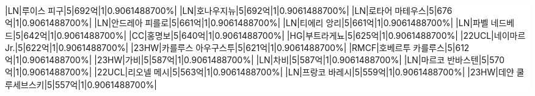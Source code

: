 |LN|루이스 피구|5|692억|1|0.9061488700%|
|LN|호나우지뉴|5|692억|1|0.9061488700%|
|LN|로타어 마테우스|5|676억|1|0.9061488700%|
|LN|안드레아 피를로|5|661억|1|0.9061488700%|
|LN|티에리 앙리|5|661억|1|0.9061488700%|
|LN|파벨 네드베드|5|642억|1|0.9061488700%|
|CC|홍명보|5|640억|1|0.9061488700%|
|HG|부트라게뇨|5|625억|1|0.9061488700%|
|22UCL|네이마르 Jr.|5|622억|1|0.9061488700%|
|23HW|카를루스 아우구스투|5|621억|1|0.9061488700%|
|RMCF|호베르투 카를루스|5|612억|1|0.9061488700%|
|23HW|가비|5|587억|1|0.9061488700%|
|LN|차비|5|587억|1|0.9061488700%|
|LN|마르코 반바스텐|5|570억|1|0.9061488700%|
|22UCL|리오넬 메시|5|563억|1|0.9061488700%|
|LN|프랑코 바레시|5|559억|1|0.9061488700%|
|23HW|데얀 쿨루세브스키|5|557억|1|0.9061488700%|
